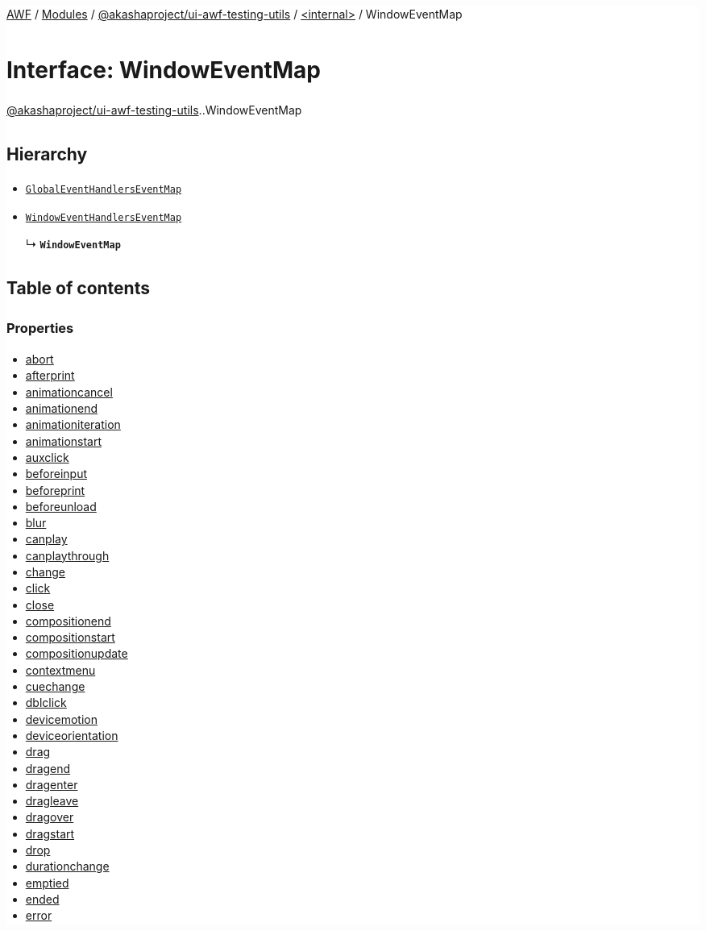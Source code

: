 [AWF](../README.md) / [Modules](../modules.md) / [@akashaproject/ui-awf-testing-utils](../modules/akashaproject_ui_awf_testing_utils.md) / [<internal\>](../modules/akashaproject_ui_awf_testing_utils._internal_.md) / WindowEventMap

# Interface: WindowEventMap

[@akashaproject/ui-awf-testing-utils](../modules/akashaproject_ui_awf_testing_utils.md).[<internal>](../modules/akashaproject_ui_awf_testing_utils._internal_.md).WindowEventMap

## Hierarchy

- [`GlobalEventHandlersEventMap`](akashaproject_ui_awf_testing_utils._internal_.GlobalEventHandlersEventMap.md)

- [`WindowEventHandlersEventMap`](akashaproject_ui_awf_testing_utils._internal_.WindowEventHandlersEventMap.md)

  ↳ **`WindowEventMap`**

## Table of contents

### Properties

- [abort](akashaproject_ui_awf_testing_utils._internal_.WindowEventMap.md#abort)
- [afterprint](akashaproject_ui_awf_testing_utils._internal_.WindowEventMap.md#afterprint)
- [animationcancel](akashaproject_ui_awf_testing_utils._internal_.WindowEventMap.md#animationcancel)
- [animationend](akashaproject_ui_awf_testing_utils._internal_.WindowEventMap.md#animationend)
- [animationiteration](akashaproject_ui_awf_testing_utils._internal_.WindowEventMap.md#animationiteration)
- [animationstart](akashaproject_ui_awf_testing_utils._internal_.WindowEventMap.md#animationstart)
- [auxclick](akashaproject_ui_awf_testing_utils._internal_.WindowEventMap.md#auxclick)
- [beforeinput](akashaproject_ui_awf_testing_utils._internal_.WindowEventMap.md#beforeinput)
- [beforeprint](akashaproject_ui_awf_testing_utils._internal_.WindowEventMap.md#beforeprint)
- [beforeunload](akashaproject_ui_awf_testing_utils._internal_.WindowEventMap.md#beforeunload)
- [blur](akashaproject_ui_awf_testing_utils._internal_.WindowEventMap.md#blur)
- [canplay](akashaproject_ui_awf_testing_utils._internal_.WindowEventMap.md#canplay)
- [canplaythrough](akashaproject_ui_awf_testing_utils._internal_.WindowEventMap.md#canplaythrough)
- [change](akashaproject_ui_awf_testing_utils._internal_.WindowEventMap.md#change)
- [click](akashaproject_ui_awf_testing_utils._internal_.WindowEventMap.md#click)
- [close](akashaproject_ui_awf_testing_utils._internal_.WindowEventMap.md#close)
- [compositionend](akashaproject_ui_awf_testing_utils._internal_.WindowEventMap.md#compositionend)
- [compositionstart](akashaproject_ui_awf_testing_utils._internal_.WindowEventMap.md#compositionstart)
- [compositionupdate](akashaproject_ui_awf_testing_utils._internal_.WindowEventMap.md#compositionupdate)
- [contextmenu](akashaproject_ui_awf_testing_utils._internal_.WindowEventMap.md#contextmenu)
- [cuechange](akashaproject_ui_awf_testing_utils._internal_.WindowEventMap.md#cuechange)
- [dblclick](akashaproject_ui_awf_testing_utils._internal_.WindowEventMap.md#dblclick)
- [devicemotion](akashaproject_ui_awf_testing_utils._internal_.WindowEventMap.md#devicemotion)
- [deviceorientation](akashaproject_ui_awf_testing_utils._internal_.WindowEventMap.md#deviceorientation)
- [drag](akashaproject_ui_awf_testing_utils._internal_.WindowEventMap.md#drag)
- [dragend](akashaproject_ui_awf_testing_utils._internal_.WindowEventMap.md#dragend)
- [dragenter](akashaproject_ui_awf_testing_utils._internal_.WindowEventMap.md#dragenter)
- [dragleave](akashaproject_ui_awf_testing_utils._internal_.WindowEventMap.md#dragleave)
- [dragover](akashaproject_ui_awf_testing_utils._internal_.WindowEventMap.md#dragover)
- [dragstart](akashaproject_ui_awf_testing_utils._internal_.WindowEventMap.md#dragstart)
- [drop](akashaproject_ui_awf_testing_utils._internal_.WindowEventMap.md#drop)
- [durationchange](akashaproject_ui_awf_testing_utils._internal_.WindowEventMap.md#durationchange)
- [emptied](akashaproject_ui_awf_testing_utils._internal_.WindowEventMap.md#emptied)
- [ended](akashaproject_ui_awf_testing_utils._internal_.WindowEventMap.md#ended)
- [error](akashaproject_ui_awf_testing_utils._internal_.WindowEventMap.md#error)